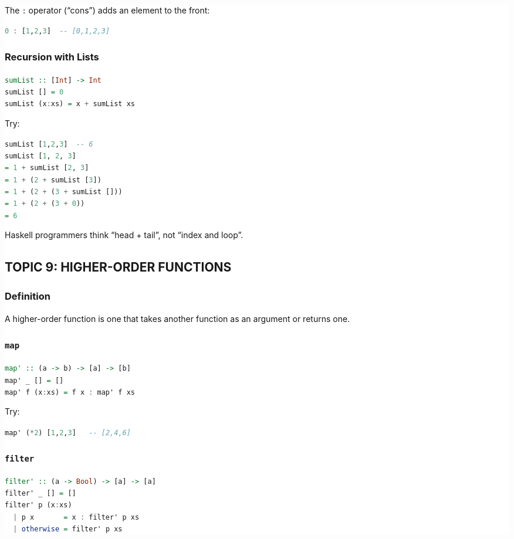 The `:` operator (“cons”) adds an element to the front:

```haskell
0 : [1,2,3]  -- [0,1,2,3]
```

 

###  Recursion with Lists

```haskell
sumList :: [Int] -> Int
sumList [] = 0
sumList (x:xs) = x + sumList xs
```

Try:

```haskell
sumList [1,2,3]  -- 6
sumList [1, 2, 3]
= 1 + sumList [2, 3]
= 1 + (2 + sumList [3])
= 1 + (2 + (3 + sumList []))
= 1 + (2 + (3 + 0))
= 6

```

Haskell programmers think “head + tail”, not “index and loop”.

 

##  TOPIC 9: HIGHER-ORDER FUNCTIONS

### Definition

A higher-order function is one that takes another function as an argument or returns one.

 

###  `map`

```haskell
map' :: (a -> b) -> [a] -> [b]
map' _ [] = []
map' f (x:xs) = f x : map' f xs
```

Try:

```haskell
map' (*2) [1,2,3]   -- [2,4,6]
```

 

###   `filter`

```haskell
filter' :: (a -> Bool) -> [a] -> [a]
filter' _ [] = []
filter' p (x:xs)
  | p x       = x : filter' p xs
  | otherwise = filter' p xs
```
